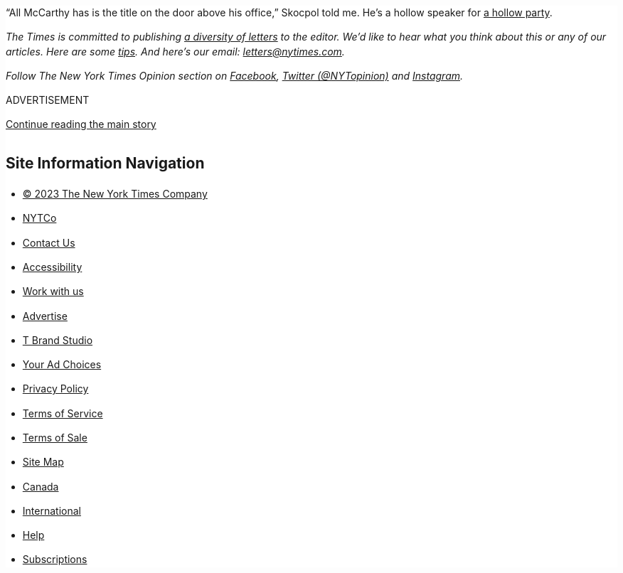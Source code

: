“All McCarthy has is the title on the door above his office,” Skocpol told me. He’s a hollow speaker for [a hollow party](https://static1.squarespace.com/static/540f1546e4b0ca60699c8f73/t/580e350559cc685a22cda90c/1477326086414/RosenfeldSchlozman%20The%20Hollow%20Parties.pdf).

_The Times is committed to publishing_ [_a diversity of letters_](https://www.nytimes.com/2019/01/31/opinion/letters/letters-to-editor-new-york-times-women.html) _to the editor. We’d like to hear what you think about this or any of our articles. Here are some_ [_tips_](https://help.nytimes.com/hc/en-us/articles/115014925288-How-to-submit-a-letter-to-the-editor)_. And here’s our email:_ [_letters@nytimes.com_](mailto:letters@nytimes.com)_._

_Follow The New York Times Opinion section on_ [_Facebook_](https://www.facebook.com/nytopinion)_,_ [_Twitter (@NYTopinion)_](http://twitter.com/NYTOpinion) _and_ [_Instagram_](https://www.instagram.com/nytopinion/)_._

ADVERTISEMENT

[Continue reading the main story](https://www.nytimes.com/2023/01/15/opinion/mccarthy-republicans-coming-apart.html#after-bottom)

## Site Information Navigation

-   [© 2023 The New York Times Company](https://help.nytimes.com/hc/en-us/articles/115014792127-Copyright-notice)

-   [NYTCo](https://www.nytco.com/)
-   [Contact Us](https://help.nytimes.com/hc/en-us/articles/115015385887-Contact-Us)
-   [Accessibility](https://help.nytimes.com/hc/en-us/articles/115015727108-Accessibility)
-   [Work with us](https://www.nytco.com/careers/)
-   [Advertise](https://nytmediakit.com/)
-   [T Brand Studio](https://www.tbrandstudio.com/)
-   [Your Ad Choices](https://www.nytimes.com/privacy/cookie-policy#how-do-i-manage-trackers)
-   [Privacy Policy](https://www.nytimes.com/privacy/privacy-policy)
-   [Terms of Service](https://help.nytimes.com/hc/en-us/articles/115014893428-Terms-of-service)
-   [Terms of Sale](https://help.nytimes.com/hc/en-us/articles/115014893968-Terms-of-sale)
-   [Site Map](https://www.nytimes.com/sitemap/)
-   [Canada](https://www.nytimes.com/ca/?action=click&region=Footer&pgtype=Homepage)
-   [International](https://www.nytimes.com/international/?action=click&region=Footer&pgtype=Homepage)
-   [Help](https://help.nytimes.com/hc/en-us)
-   [Subscriptions](https://www.nytimes.com/subscription?campaignId=37WXW)